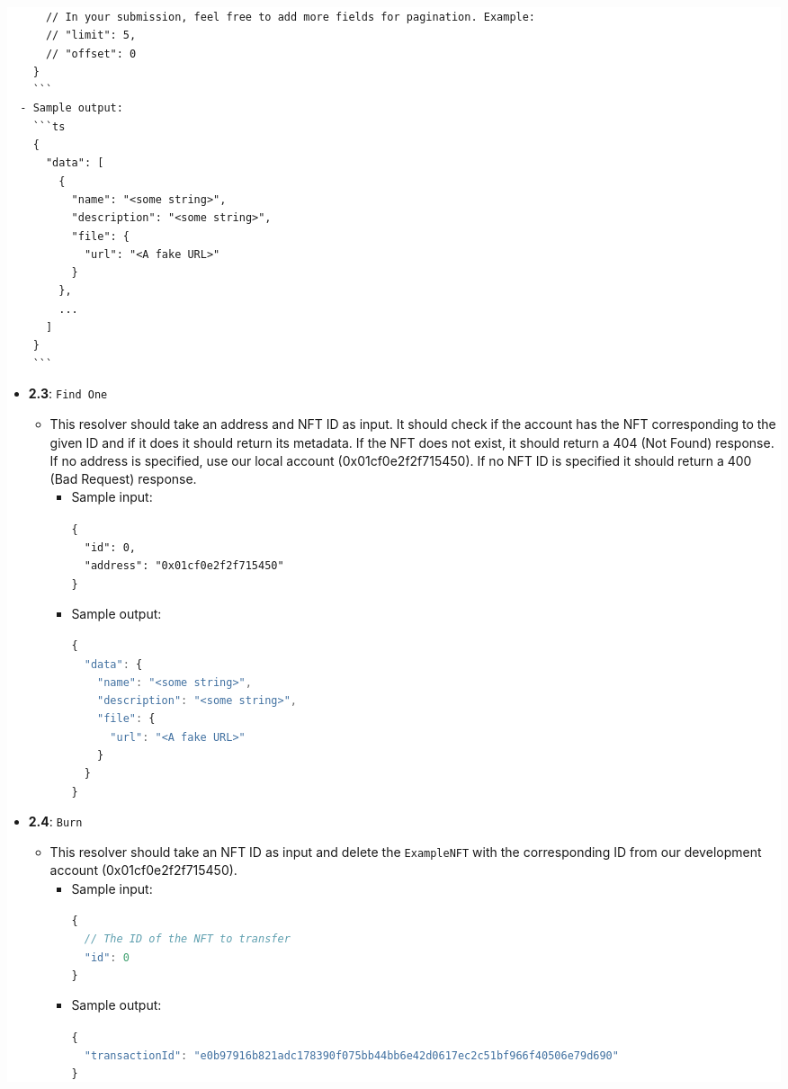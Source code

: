           // In your submission, feel free to add more fields for pagination. Example:
          // "limit": 5,
          // "offset": 0
        }
        ```
      - Sample output:
        ```ts
        {
          "data": [
            {
              "name": "<some string>",
              "description": "<some string>",
              "file": {
                "url": "<A fake URL>"
              }
            },
            ...
          ]
        }
        ```

  - **2.3**: `Find One`
    - This resolver should take an address and NFT ID as input. It should check if the account has the NFT corresponding to the given ID and if it does it should return its metadata. If the NFT does not exist, it should return a 404 (Not Found) response. If no address is specified, use our local account (0x01cf0e2f2f715450). If no NFT ID is specified it should return a 400 (Bad Request) response.
      - Sample input:
        ```
        {
          "id": 0,
          "address": "0x01cf0e2f2f715450"
        }
        ```
      - Sample output:
        ```ts
        {
          "data": {
            "name": "<some string>",
            "description": "<some string>",
            "file": {
              "url": "<A fake URL>"
            }
          }
        }
        ```

  - **2.4**: `Burn`
    - This resolver should take an NFT ID as input and delete the `ExampleNFT` with the corresponding ID from our development account (0x01cf0e2f2f715450).
      - Sample input:
        ```ts
        {
          // The ID of the NFT to transfer
          "id": 0
        }
        ```
      - Sample output:
        ```ts
        {
          "transactionId": "e0b97916b821adc178390f075bb44bb6e42d0617ec2c51bf966f40506e79d690"
        }
        ```
